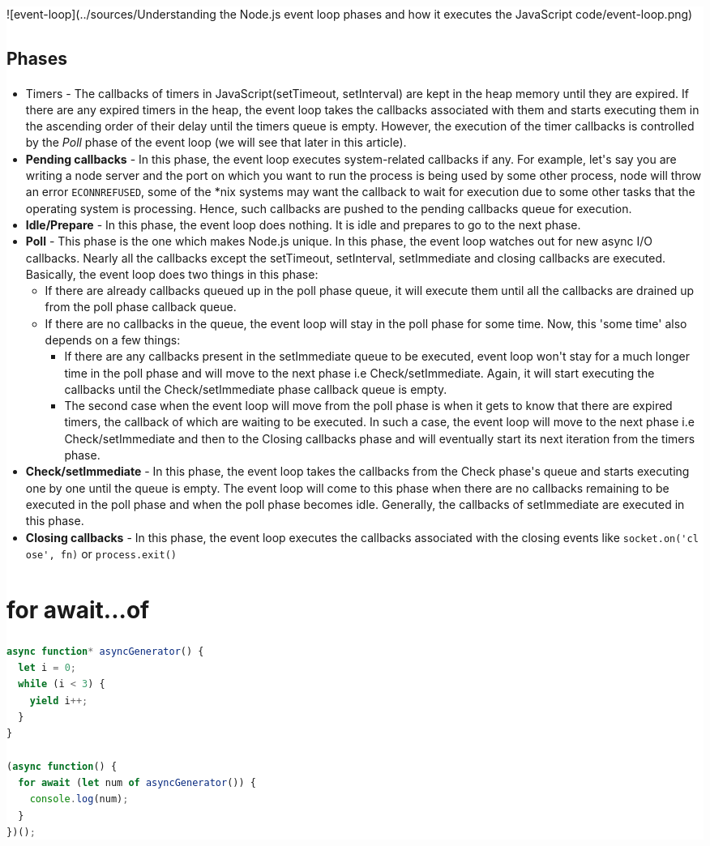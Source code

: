 ![event-loop](../sources/Understanding the Node.js event loop phases and how it executes the JavaScript code/event-loop.png)

## Phases

- Timers - The callbacks of timers in JavaScript(setTimeout, setInterval) are kept  in the heap memory until they are expired. If there are any expired  timers in the heap, the event loop takes the callbacks associated with  them and starts executing them in the ascending order of their delay  until the timers queue is empty. However, the execution of the timer  callbacks is controlled by the *Poll* phase of the event loop (we will see that later in this article).
- **Pending callbacks** - In this phase, the event loop executes system-related callbacks if any.  For example, let's say you are writing a node server and the port on  which you want to run the process is being used by some other process,  node will throw an error `ECONNREFUSED`, some of the *nix  systems may want the callback to wait for execution due to some other  tasks that the operating system is processing. Hence, such callbacks are pushed to the pending callbacks queue for execution.
- **Idle/Prepare** - In this phase, the event loop does nothing. It is idle and prepares to go to the next phase.
- **Poll** - This phase is the one which makes Node.js unique. In this phase, the  event loop watches out for new async I/O callbacks. Nearly all the  callbacks except the setTimeout, setInterval, setImmediate and closing  callbacks are executed. Basically, the event loop does two things in this phase:
  - If there are already callbacks queued up in the poll phase queue, it will execute them until all the callbacks are drained up from the poll  phase callback queue.
  - If there are no callbacks in the queue, the event loop will stay in  the poll phase for some time. Now, this 'some time' also depends on a  few things:
    - If there are any callbacks present in the setImmediate queue to be  executed, event loop won't stay for a much longer time in the poll phase and will move to the next phase i.e Check/setImmediate. Again, it will  start executing the callbacks until the Check/setImmediate phase  callback queue is empty.
    - The second case when the event loop will move from the poll phase is when it gets to know that there are expired timers, the callback of  which are waiting to be executed. In such a case, the event loop will  move to the next phase i.e Check/setImmediate and then to the Closing  callbacks phase and will eventually start its next iteration from the  timers phase.
- **Check/setImmediate** - In this phase, the event  loop takes the callbacks from the Check phase's queue and starts  executing one by one until the queue is empty. The event loop will come  to this phase when there are no callbacks remaining to be executed in  the poll phase and when the poll phase becomes idle. Generally, the  callbacks of setImmediate are executed in this phase.
- **Closing callbacks** - In this phase, the event loop executes the callbacks associated with the closing events like `socket.on('close', fn)` or `process.exit()`

# for await...of

```javascript
async function* asyncGenerator() {
  let i = 0;
  while (i < 3) {
    yield i++;
  }
}

(async function() {
  for await (let num of asyncGenerator()) {
    console.log(num);
  }
})();
```
